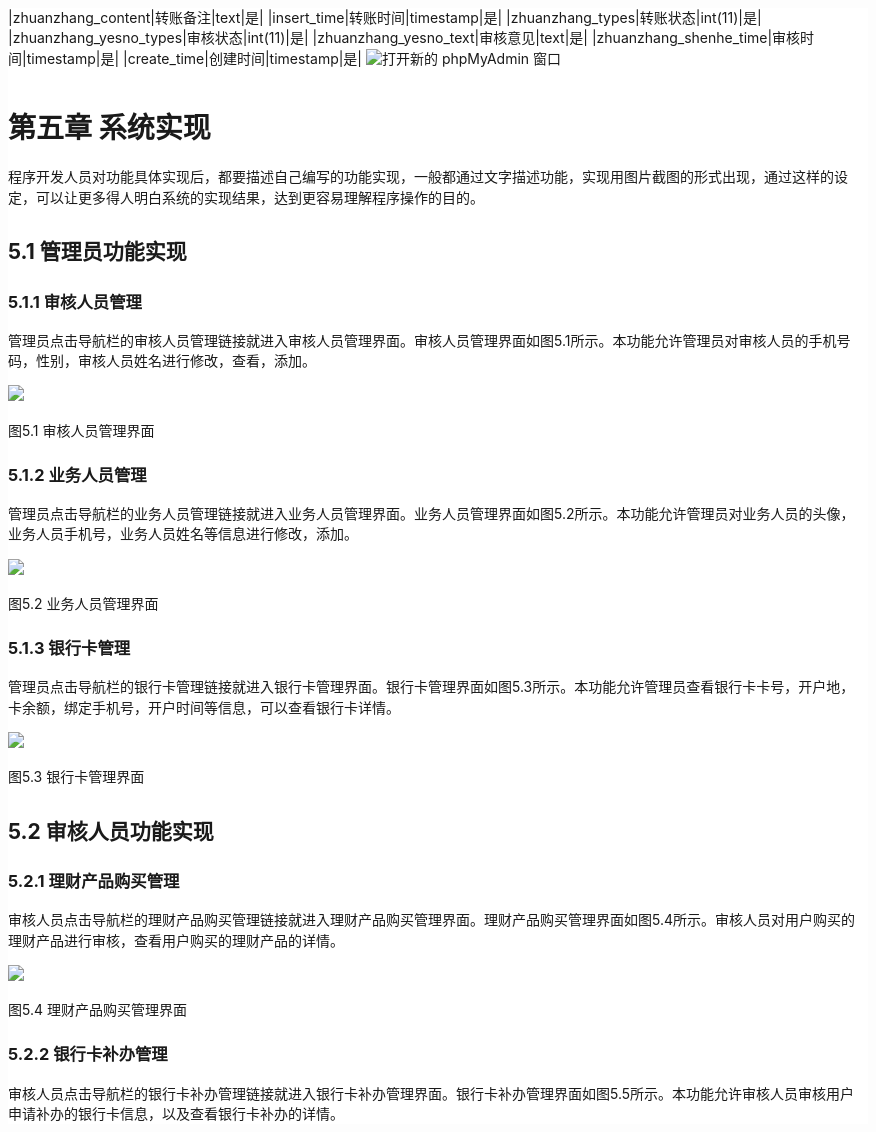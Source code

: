|zhuanzhang\_content|转账备注|text|是|
|insert\_time|转账时间|timestamp|是|
|zhuanzhang\_types|转账状态|int(11)|是|
|zhuanzhang\_yesno\_types|审核状态|int(11)|是|
|zhuanzhang\_yesno\_text|审核意见|text|是|
|zhuanzhang\_shenhe\_time|审核时间|timestamp|是|
|create\_time|创建时间|timestamp|是|
![打开新的 phpMyAdmin 窗口](blog.017.png "打开新的 phpMyAdmin 窗口")



# 第五章 系统实现
程序开发人员对功能具体实现后，都要描述自己编写的功能实现，一般都通过文字描述功能，实现用图片截图的形式出现，通过这样的设定，可以让更多得人明白系统的实现结果，达到更容易理解程序操作的目的。
## 5.1 管理员功能实现
### 5.1.1 审核人员管理
管理员点击导航栏的审核人员管理链接就进入审核人员管理界面。审核人员管理界面如图5.1所示。本功能允许管理员对审核人员的手机号码，性别，审核人员姓名进行修改，查看，添加。

![](/images/0700ssm/ssm743/blog.018.png)

图5.1 审核人员管理界面
### 5.1.2 业务人员管理
管理员点击导航栏的业务人员管理链接就进入业务人员管理界面。业务人员管理界面如图5.2所示。本功能允许管理员对业务人员的头像，业务人员手机号，业务人员姓名等信息进行修改，添加。

![](/images/0700ssm/ssm743/blog.019.png)

图5.2 业务人员管理界面
### 5.1.3 银行卡管理
管理员点击导航栏的银行卡管理链接就进入银行卡管理界面。银行卡管理界面如图5.3所示。本功能允许管理员查看银行卡卡号，开户地，卡余额，绑定手机号，开户时间等信息，可以查看银行卡详情。

![](/images/0700ssm/ssm743/blog.020.png)

图5.3 银行卡管理界面
## 5.2 审核人员功能实现
### 5.2.1 理财产品购买管理
审核人员点击导航栏的理财产品购买管理链接就进入理财产品购买管理界面。理财产品购买管理界面如图5.4所示。审核人员对用户购买的理财产品进行审核，查看用户购买的理财产品的详情。

![](/images/0700ssm/ssm743/blog.021.png)

图5.4 理财产品购买管理界面
### 5.2.2 银行卡补办管理
审核人员点击导航栏的银行卡补办管理链接就进入银行卡补办管理界面。银行卡补办管理界面如图5.5所示。本功能允许审核人员审核用户申请补办的银行卡信息，以及查看银行卡补办的详情。

